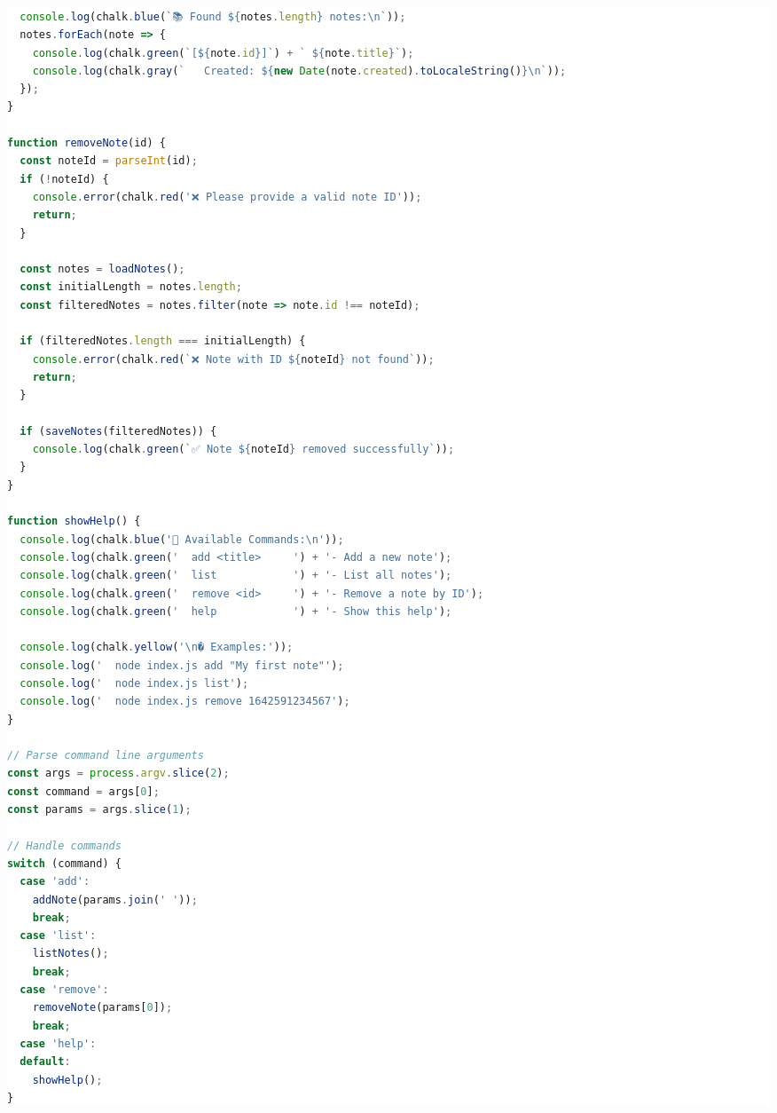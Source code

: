 ```javascript
  console.log(chalk.blue(`📚 Found ${notes.length} notes:\n`));
  notes.forEach(note => {
    console.log(chalk.green(`[${note.id}]`) + ` ${note.title}`);
    console.log(chalk.gray(`   Created: ${new Date(note.created).toLocaleString()}\n`));
  });
}

function removeNote(id) {
  const noteId = parseInt(id);
  if (!noteId) {
    console.error(chalk.red('❌ Please provide a valid note ID'));
    return;
  }

  const notes = loadNotes();
  const initialLength = notes.length;
  const filteredNotes = notes.filter(note => note.id !== noteId);

  if (filteredNotes.length === initialLength) {
    console.error(chalk.red(`❌ Note with ID ${noteId} not found`));
    return;
  }

  if (saveNotes(filteredNotes)) {
    console.log(chalk.green(`✅ Note ${noteId} removed successfully`));
  }
}

function showHelp() {
  console.log(chalk.blue('📖 Available Commands:\n'));
  console.log(chalk.green('  add <title>     ') + '- Add a new note');
  console.log(chalk.green('  list            ') + '- List all notes');
  console.log(chalk.green('  remove <id>     ') + '- Remove a note by ID');
  console.log(chalk.green('  help            ') + '- Show this help');
  
  console.log(chalk.yellow('\n� Examples:'));
  console.log('  node index.js add "My first note"');
  console.log('  node index.js list');
  console.log('  node index.js remove 1642591234567');
}

// Parse command line arguments
const args = process.argv.slice(2);
const command = args[0];
const params = args.slice(1);

// Handle commands
switch (command) {
  case 'add':
    addNote(params.join(' '));
    break;
  case 'list':
    listNotes();
    break;
  case 'remove':
    removeNote(params[0]);
    break;
  case 'help':
  default:
    showHelp();
}
```
